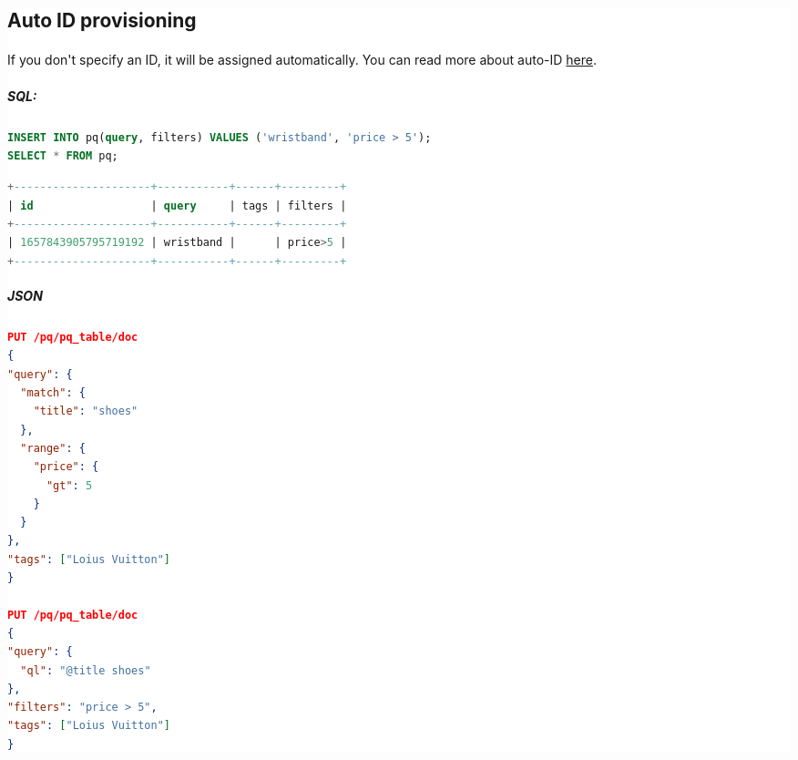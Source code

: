 


## Auto ID provisioning

If you don't specify an ID, it will be assigned automatically. You can read more about auto-ID [here](../../Data_creation_and_modification/Adding_documents_to_a_table/Adding_documents_to_a_real-time_table.md#Auto-ID).


##### SQL:



```sql
INSERT INTO pq(query, filters) VALUES ('wristband', 'price > 5');
SELECT * FROM pq;
```


```sql
+---------------------+-----------+------+---------+
| id                  | query     | tags | filters |
+---------------------+-----------+------+---------+
| 1657843905795719192 | wristband |      | price>5 |
+---------------------+-----------+------+---------+
```

##### JSON


```json
PUT /pq/pq_table/doc
{
"query": {
  "match": {
    "title": "shoes"
  },
  "range": {
    "price": {
      "gt": 5
    }
  }
},
"tags": ["Loius Vuitton"]
}

PUT /pq/pq_table/doc
{
"query": {
  "ql": "@title shoes"
},
"filters": "price > 5",
"tags": ["Loius Vuitton"]
}
```
